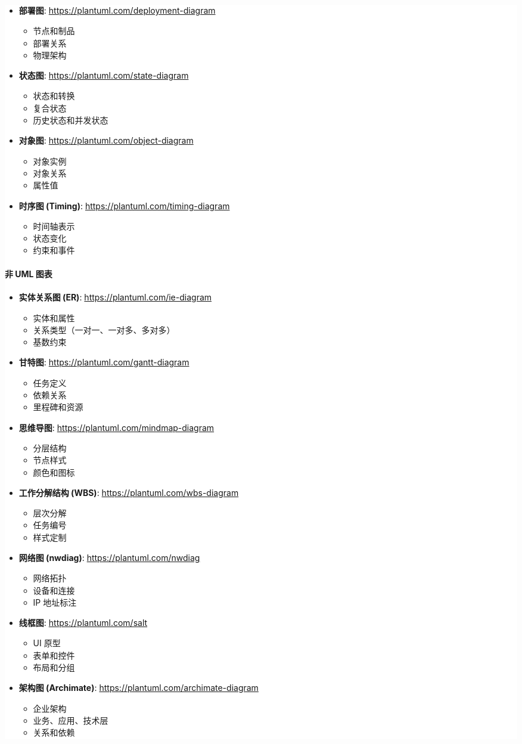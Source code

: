 - **部署图**: https://plantuml.com/deployment-diagram
  - 节点和制品
  - 部署关系
  - 物理架构

- **状态图**: https://plantuml.com/state-diagram
  - 状态和转换
  - 复合状态
  - 历史状态和并发状态

- **对象图**: https://plantuml.com/object-diagram
  - 对象实例
  - 对象关系
  - 属性值

- **时序图 (Timing)**: https://plantuml.com/timing-diagram
  - 时间轴表示
  - 状态变化
  - 约束和事件

#### 非 UML 图表
- **实体关系图 (ER)**: https://plantuml.com/ie-diagram
  - 实体和属性
  - 关系类型（一对一、一对多、多对多）
  - 基数约束

- **甘特图**: https://plantuml.com/gantt-diagram
  - 任务定义
  - 依赖关系
  - 里程碑和资源

- **思维导图**: https://plantuml.com/mindmap-diagram
  - 分层结构
  - 节点样式
  - 颜色和图标

- **工作分解结构 (WBS)**: https://plantuml.com/wbs-diagram
  - 层次分解
  - 任务编号
  - 样式定制

- **网络图 (nwdiag)**: https://plantuml.com/nwdiag
  - 网络拓扑
  - 设备和连接
  - IP 地址标注

- **线框图**: https://plantuml.com/salt
  - UI 原型
  - 表单和控件
  - 布局和分组

- **架构图 (Archimate)**: https://plantuml.com/archimate-diagram
  - 企业架构
  - 业务、应用、技术层
  - 关系和依赖
